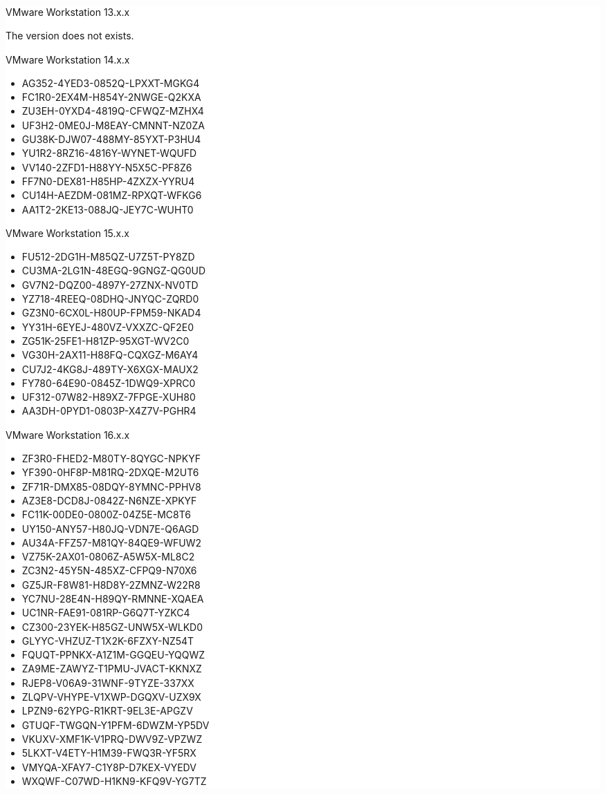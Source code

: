 VMware Workstation 13.x.x

The version does not exists.

VMware Workstation 14.x.x

-   AG352-4YED3-0852Q-LPXXT-MGKG4
-   FC1R0-2EX4M-H854Y-2NWGE-Q2KXA
-   ZU3EH-0YXD4-4819Q-CFWQZ-MZHX4
-   UF3H2-0ME0J-M8EAY-CMNNT-NZ0ZA
-   GU38K-DJW07-488MY-85YXT-P3HU4
-   YU1R2-8RZ16-4816Y-WYNET-WQUFD
-   VV140-2ZFD1-H88YY-N5X5C-PF8Z6
-   FF7N0-DEX81-H85HP-4ZXZX-YYRU4
-   CU14H-AEZDM-081MZ-RPXQT-WFKG6
-   AA1T2-2KE13-088JQ-JEY7C-WUHT0

VMware Workstation 15.x.x

-   FU512-2DG1H-M85QZ-U7Z5T-PY8ZD
-   CU3MA-2LG1N-48EGQ-9GNGZ-QG0UD
-   GV7N2-DQZ00-4897Y-27ZNX-NV0TD
-   YZ718-4REEQ-08DHQ-JNYQC-ZQRD0
-   GZ3N0-6CX0L-H80UP-FPM59-NKAD4
-   YY31H-6EYEJ-480VZ-VXXZC-QF2E0
-   ZG51K-25FE1-H81ZP-95XGT-WV2C0
-   VG30H-2AX11-H88FQ-CQXGZ-M6AY4
-   CU7J2-4KG8J-489TY-X6XGX-MAUX2
-   FY780-64E90-0845Z-1DWQ9-XPRC0
-   UF312-07W82-H89XZ-7FPGE-XUH80
-   AA3DH-0PYD1-0803P-X4Z7V-PGHR4

VMware Workstation 16.x.x

-   ZF3R0-FHED2-M80TY-8QYGC-NPKYF
-   YF390-0HF8P-M81RQ-2DXQE-M2UT6
-   ZF71R-DMX85-08DQY-8YMNC-PPHV8
-   AZ3E8-DCD8J-0842Z-N6NZE-XPKYF
-   FC11K-00DE0-0800Z-04Z5E-MC8T6
-   UY150-ANY57-H80JQ-VDN7E-Q6AGD
-   AU34A-FFZ57-M81QY-84QE9-WFUW2
-   VZ75K-2AX01-0806Z-A5W5X-ML8C2
-   ZC3N2-45Y5N-485XZ-CFPQ9-N70X6
-   GZ5JR-F8W81-H8D8Y-2ZMNZ-W22R8
-   YC7NU-28E4N-H89QY-RMNNE-XQAEA
-   UC1NR-FAE91-081RP-G6Q7T-YZKC4
-   CZ300-23YEK-H85GZ-UNW5X-WLKD0
-   GLYYC-VHZUZ-T1X2K-6FZXY-NZ54T
-   FQUQT-PPNKX-A1Z1M-GGQEU-YQQWZ
-   ZA9ME-ZAWYZ-T1PMU-JVACT-KKNXZ
-   RJEP8-V06A9-31WNF-9TYZE-337XX
-   ZLQPV-VHYPE-V1XWP-DGQXV-UZX9X
-   LPZN9-62YPG-R1KRT-9EL3E-APGZV
-   GTUQF-TWGQN-Y1PFM-6DWZM-YP5DV
-   VKUXV-XMF1K-V1PRQ-DWV9Z-VPZWZ
-   5LKXT-V4ETY-H1M39-FWQ3R-YF5RX
-   VMYQA-XFAY7-C1Y8P-D7KEX-VYEDV
-   WXQWF-C07WD-H1KN9-KFQ9V-YG7TZ
